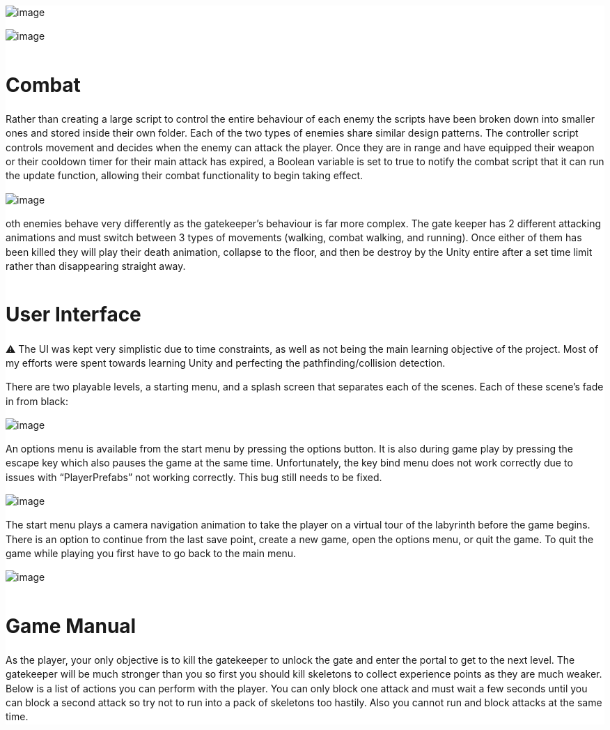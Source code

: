 ![image](https://github.com/Mayron/Fatal-Labyrinth-3D-Game-Unity/assets/5854995/63beb95f-4068-40e1-b5da-8ab4875feec7)

![image](https://github.com/Mayron/Fatal-Labyrinth-3D-Game-Unity/assets/5854995/51ad1ef2-1e91-4041-b31b-7e3a5949570c)

# Combat

Rather than creating a large script to control the entire behaviour of each enemy the scripts have been broken down into smaller ones and stored inside their own folder. Each of the two types of enemies share similar design patterns. The controller script controls movement and decides when the enemy can attack the player. Once they are in range and have equipped their weapon or their cooldown timer for their main attack has expired, a Boolean variable is set to true to notify the combat script that it can run the update function, allowing their combat functionality to begin taking effect.

![image](https://github.com/Mayron/Fatal-Labyrinth-3D-Game-Unity/assets/5854995/86caed86-baff-4bd7-80c4-f678236adcf8)

oth enemies behave very differently as the gatekeeper’s behaviour is far more complex. The gate keeper has 2 different attacking animations and must switch between 3 types of movements (walking, combat walking, and running). Once either of them has been killed they will play their death animation, collapse to the floor, and then be destroy by the Unity entire after a set time limit rather than disappearing straight away.

# User Interface

⚠️ The UI was kept very simplistic due to time constraints, as well as not being the main learning objective of the project. Most of my efforts were spent towards learning Unity and perfecting the pathfinding/collision detection.

There are two playable levels, a starting menu, and a splash screen that separates each of the scenes. Each of these scene’s fade in from black:

![image](https://github.com/Mayron/Fatal-Labyrinth-3D-Game-Unity/assets/5854995/a800fee1-b08b-491c-863d-c0ad56bc8e5c)

An options menu is available from the start menu by pressing the options button. It is also during game play by pressing the escape key which also pauses the game at the same time. Unfortunately, the key bind menu does not work correctly due to issues with “PlayerPrefabs” not working correctly. This bug still needs to be fixed.

![image](https://github.com/Mayron/Fatal-Labyrinth-3D-Game-Unity/assets/5854995/41909795-6ba7-4ca7-a8ce-133da4c87ac9)

The start menu plays a camera navigation animation to take the player on a virtual tour of the labyrinth before the game begins. There is an option to continue from the last save point, create a new game, open the options menu, or quit the game. To quit the game while playing you first have to go back to the main menu.

![image](https://github.com/Mayron/Fatal-Labyrinth-3D-Game-Unity/assets/5854995/12887442-1110-43bf-9cd0-fc9d8a4dcc87)

# Game Manual

As the player, your only objective is to kill the gatekeeper to unlock the gate and enter the portal to get to the next level. The gatekeeper will be much stronger than you so first you should kill skeletons to collect experience points as they are much weaker. Below is a list of actions you can perform with the player. You can only block one attack and must wait a few seconds until you can block a second attack so try not to run into a pack of skeletons too hastily. Also you cannot run and block attacks at the same time.
